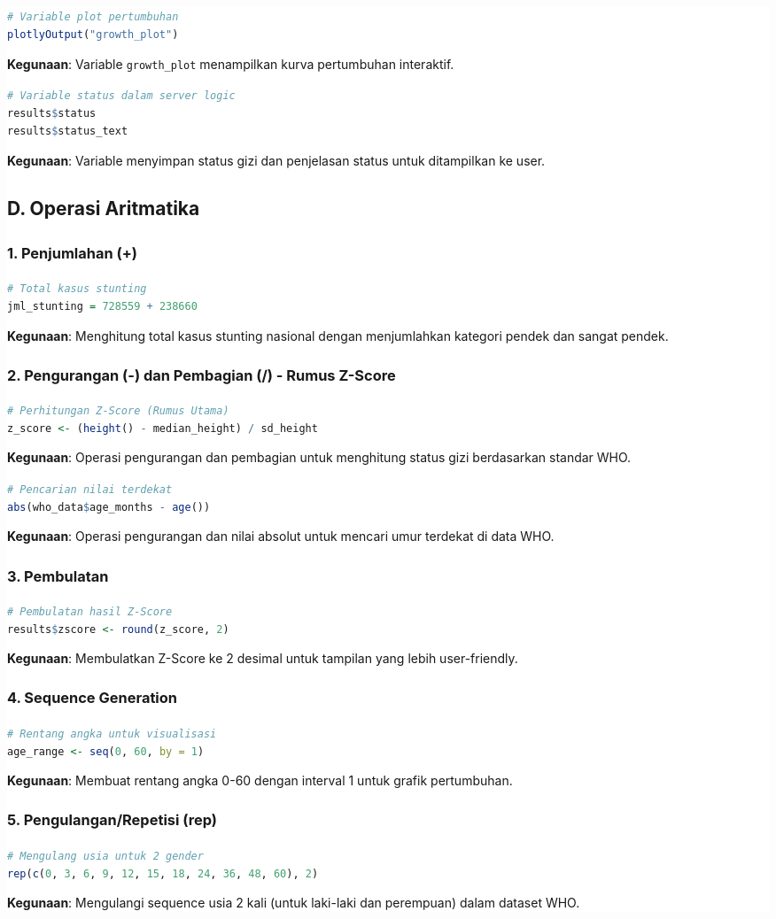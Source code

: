 ```r
# Variable plot pertumbuhan
plotlyOutput("growth_plot")
```
**Kegunaan**: Variable `growth_plot` menampilkan kurva pertumbuhan interaktif.

```r
# Variable status dalam server logic
results$status
results$status_text
```
**Kegunaan**: Variable menyimpan status gizi dan penjelasan status untuk ditampilkan ke user.

## D. Operasi Aritmatika

### 1. **Penjumlahan (+)**
```r
# Total kasus stunting
jml_stunting = 728559 + 238660
```
**Kegunaan**: Menghitung total kasus stunting nasional dengan menjumlahkan kategori pendek dan sangat pendek.

### 2. **Pengurangan (-) dan Pembagian (/) - Rumus Z-Score**
```r
# Perhitungan Z-Score (Rumus Utama)
z_score <- (height() - median_height) / sd_height
```
**Kegunaan**: Operasi pengurangan dan pembagian untuk menghitung status gizi berdasarkan standar WHO.

```r
# Pencarian nilai terdekat
abs(who_data$age_months - age())
```
**Kegunaan**: Operasi pengurangan dan nilai absolut untuk mencari umur terdekat di data WHO.

### 3. **Pembulatan**
```r
# Pembulatan hasil Z-Score
results$zscore <- round(z_score, 2)
```
**Kegunaan**: Membulatkan Z-Score ke 2 desimal untuk tampilan yang lebih user-friendly.

### 4. **Sequence Generation**
```r
# Rentang angka untuk visualisasi
age_range <- seq(0, 60, by = 1)
```
**Kegunaan**: Membuat rentang angka 0-60 dengan interval 1 untuk grafik pertumbuhan.

### 5. **Pengulangan/Repetisi (rep)**
```r
# Mengulang usia untuk 2 gender
rep(c(0, 3, 6, 9, 12, 15, 18, 24, 36, 48, 60), 2)
```
**Kegunaan**: Mengulangi sequence usia 2 kali (untuk laki-laki dan perempuan) dalam dataset WHO.
